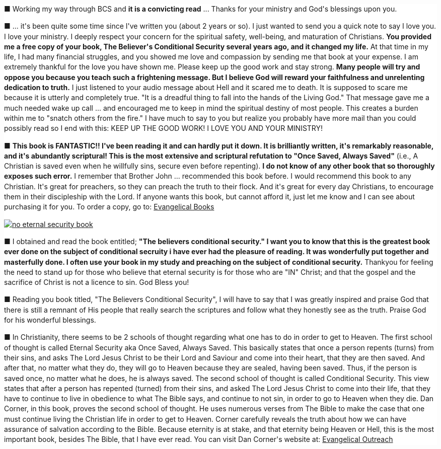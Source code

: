 ■ Working my way through BCS and **it is a convicting read** ... Thanks for your ministry and God's blessings upon you.   
 
■ ... it's been quite some time since I've written you (about 2 years or so). I just wanted to send you a quick note to say I love you. I love your ministry. I deeply respect your concern for the spiritual safety, well-being, and maturation of Christians. **You provided me a free copy of your book, The Believer's Conditional Security several years ago, and it changed my life.** At that time in my life, I had many financial struggles, and you showed me love and compassion by sending me that book at your expense. I am extremely thankful for the love you have shown me. Please keep up the good work and stay strong. **Many people will try and oppose you because you teach such a frightening message. But I believe God will reward your faithfulness and unrelenting dedication to truth.** I just listened to your audio message about Hell and it scared me to death. It is supposed to scare me because it is utterly and completely true. "It is a dreadful thing to fall into the hands of the Living God." That message gave me a much needed wake up call ... and encouraged me to keep in mind the spiritual destiny of most people. This creates a burden within me to "snatch others from the fire." I have much to say to you but realize you probably have more mail than you could possibly read so I end with this: KEEP UP THE GOOD WORK! I LOVE YOU AND YOUR MINISTRY!   
 
■ **This book is FANTASTIC!! I've been reading it and can hardly put it down. It is brilliantly written, it's remarkably reasonable, and it's abundantly scriptural! This is the most extensive and scriptural refutation to "Once Saved, Always Saved"** (i.e., A Christian is saved even when he willfully sins, secure even before repenting). **I do not know of any other book that so thoroughly exposes such error.** I remember that Brother John ... recommended this book before. I would recommend this book to any Christian. It's great for preachers, so they can preach the truth to their flock. And it's great for every day Christians, to encourage them in their discipleship with the Lord. If anyone wants this book, but cannot afford it, just let me know and I can see about purchasing it for you. To order a copy, go to: [Evangelical Books](http://gesundelehre.tk/forwarder.php?url=http://www.evangelicaloutreach.org/evangelical-books.html)   
 
 [![no eternal security book](../../files/pictures/no-eternal-security-BOOK-2.jpg)](http://gesundelehre.tk/forwarder.php?url=http://www.evangelicaloutreach.org/evangelical-books.html)
 
■ I obtained and read the book entitled; **"The believers conditional security." I want you to know that this is the greatest book ever done on the subject of conditional secruity i have ever had the pleasure of reading. It was wonderfully put together and masterfully done. I often use your book in my study and preaching on the subject of conditional security.** Thankyou for feeling the need to stand up for those who believe that eternal security is for those who are "IN" Christ; and that the gospel and the sacrifice of Christ is not a licence to sin. God Bless you!   
 
■ Reading you book titled, "The Believers Conditional Security", I will have to say that I was greatly inspired and praise God that there is still a remnant of His people that really search the scriptures and follow what they honestly see as the truth. Praise God for his wonderful blessings.   
 
■ In Christianity, there seems to be 2 schools of thought regarding what one has to do in order to get to Heaven. The first school of thought is called Eternal Security aka Once Saved, Always Saved. This basically states that once a person repents (turns) from their sins, and asks The Lord Jesus Christ to be their Lord and Saviour and come into their heart, that they are then saved. And after that, no matter what they do, they will go to Heaven because they are sealed, having been saved. Thus, if the person is saved once, no matter what he does, he is always saved. The second school of thought is called Conditional Security. This view states that after a person has repented (turned) from their sins, and asked The Lord Jesus Christ to come into their life, that they have to continue to live in obedience to what The Bible says, and continue to not sin, in order to go to Heaven when they die. Dan Corner, in this book, proves the second school of thought. He uses numerous verses from The Bible to make the case that one must continue living the Christian life in order to get to Heaven. Corner carefully reveals the truth about how we can have assurance of salvation according to the Bible. Because eternity is at stake, and that eternity being Heaven or Hell, this is the most important book, besides The Bible, that I have ever read. You can visit Dan Corner's website at: [Evangelical Outreach](http://gesundelehre.tk/forwarder.php?url=http://www.evangelicaloutreach.org/index.html)   
 